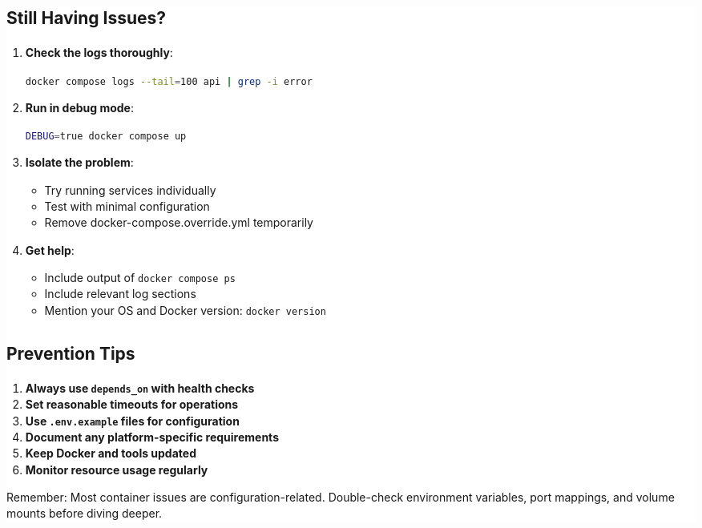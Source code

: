 ## Still Having Issues?

1. **Check the logs thoroughly**:
   ```bash
   docker compose logs --tail=100 api | grep -i error
   ```

2. **Run in debug mode**:
   ```bash
   DEBUG=true docker compose up
   ```

3. **Isolate the problem**:
   - Try running services individually
   - Test with minimal configuration
   - Remove docker-compose.override.yml temporarily

4. **Get help**:
   - Include output of `docker compose ps`
   - Include relevant log sections
   - Mention your OS and Docker version: `docker version`

## Prevention Tips

1. **Always use `depends_on` with health checks**
2. **Set reasonable timeouts for operations**
3. **Use `.env.example` files for configuration**
4. **Document any platform-specific requirements**
5. **Keep Docker and tools updated**
6. **Monitor resource usage regularly**

Remember: Most container issues are configuration-related. Double-check environment variables, port mappings, and volume mounts before diving deeper.